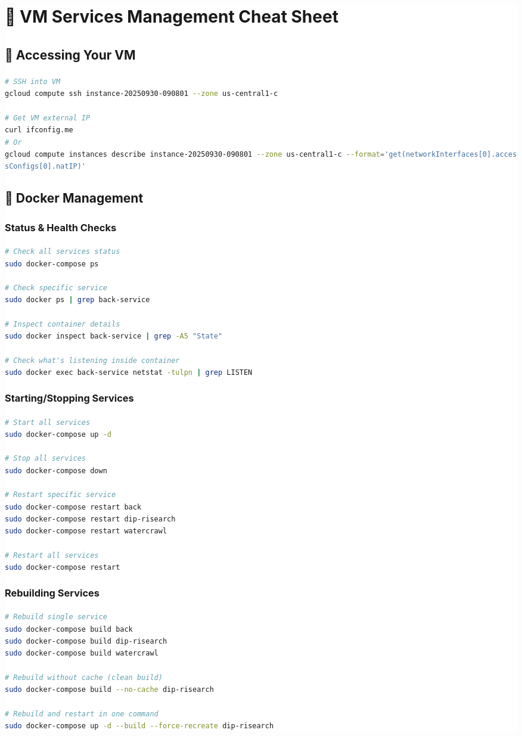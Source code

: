 # 🚀 VM Services Management Cheat Sheet

## 📡 Accessing Your VM

```bash
# SSH into VM
gcloud compute ssh instance-20250930-090801 --zone us-central1-c

# Get VM external IP
curl ifconfig.me
# Or
gcloud compute instances describe instance-20250930-090801 --zone us-central1-c --format='get(networkInterfaces[0].accessConfigs[0].natIP)'
```

## 🐳 Docker Management

### Status & Health Checks
```bash
# Check all services status
sudo docker-compose ps

# Check specific service
sudo docker ps | grep back-service

# Inspect container details
sudo docker inspect back-service | grep -A5 "State"

# Check what's listening inside container
sudo docker exec back-service netstat -tulpn | grep LISTEN
```

### Starting/Stopping Services
```bash
# Start all services
sudo docker-compose up -d

# Stop all services
sudo docker-compose down

# Restart specific service
sudo docker-compose restart back
sudo docker-compose restart dip-risearch
sudo docker-compose restart watercrawl

# Restart all services
sudo docker-compose restart
```

### Rebuilding Services
```bash
# Rebuild single service
sudo docker-compose build back
sudo docker-compose build dip-risearch
sudo docker-compose build watercrawl

# Rebuild without cache (clean build)
sudo docker-compose build --no-cache dip-risearch

# Rebuild and restart in one command
sudo docker-compose up -d --build --force-recreate dip-risearch

```